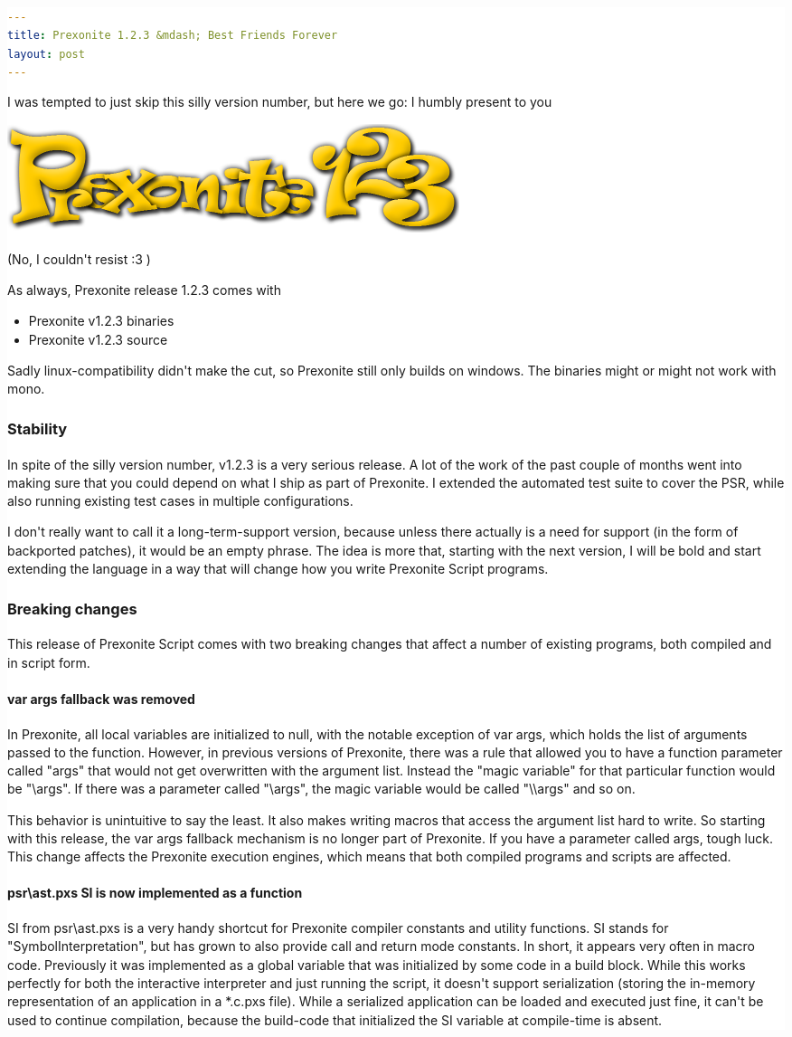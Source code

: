 ```yaml
---
title: Prexonite 1.2.3 &mdash; Best Friends Forever
layout: post
---
```

I was tempted to just skip this silly version number, but here we go: I humbly present to you

![Prexonite v1.2.3][prx123]

(No, I couldn't resist :3 )

As always, Prexonite release 1.2.3 comes with

 * Prexonite v1.2.3 binaries
 * Prexonite v1.2.3 source

Sadly linux-compatibility didn't make the cut, so Prexonite still only builds on windows. The binaries might or might not work with mono.

### Stability

In spite of the silly version number, v1.2.3 is a very serious release. A lot of the work of the past couple of months went into making sure that you could depend on what I ship as part of Prexonite. I extended the automated test suite to cover the PSR, while also running existing test cases in multiple configurations.

I don't really want to call it a long-term-support version, because unless there actually is a need for support (in the form of backported patches), it would be an empty phrase. The idea is more that, starting with the next version, I will be bold and start extending the language in a way that will change how you write Prexonite Script programs.

### Breaking changes

This release of Prexonite Script comes with two breaking changes that affect a number of existing programs, both compiled and in script form.

#### var args fallback was removed

In Prexonite, all local variables are initialized to null, with the notable exception of var args, which holds the list of arguments passed to the function. However, in previous versions of Prexonite, there was a rule that allowed you to have a function parameter called "args" that would not get overwritten with the argument list. Instead the "magic variable" for that particular function would be "\\args". If there was a parameter called "\\args", the magic variable would be called "\\\\args" and so on.

This behavior is unintuitive to say the least. It also makes writing macros that access the argument list hard to write. So starting with this release, the var args fallback mechanism is no longer part of Prexonite. If you have a parameter called args, tough luck. This change affects the Prexonite execution engines, which means that both compiled programs and scripts are affected.

#### psr\\ast.pxs SI is now implemented as a function

SI from psr\\ast.pxs is a very handy shortcut for Prexonite compiler constants and utility functions. SI stands for "SymbolInterpretation", but has grown to also provide call and return mode constants. In short, it appears very often in macro code. Previously it was implemented as a global variable that was initialized by some code in a build block. While this works perfectly for both the interactive interpreter and just running the script, it doesn't support serialization (storing the in-memory representation of an application in a \*.c.pxs file). While a serialized application can be loaded and executed just fine, it can't be used to continue compilation, because the build-code that initialized the SI variable at compile-time is absent.


[prx123]: /res/prexonite_v1.2.3_full.png